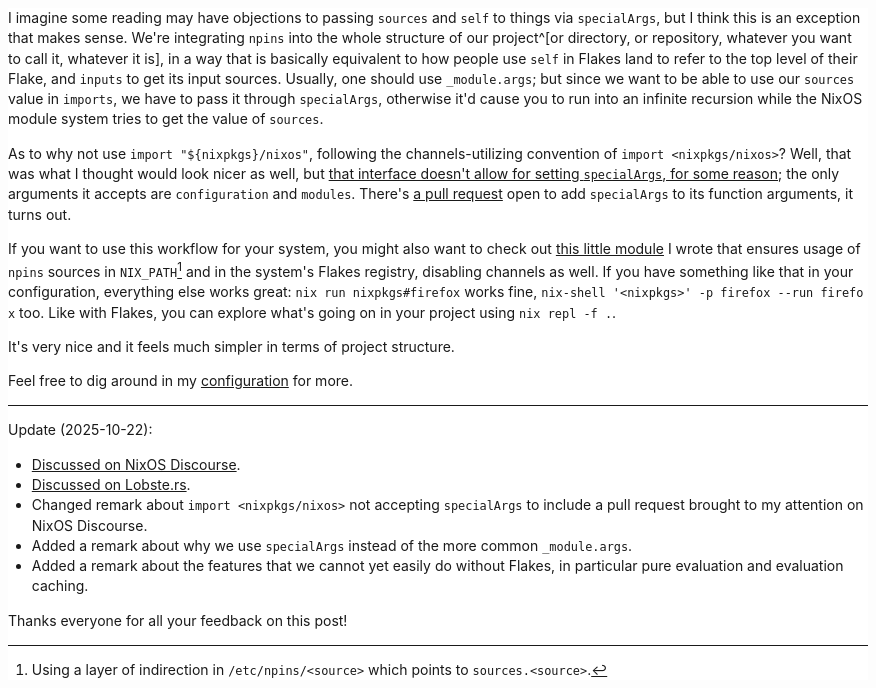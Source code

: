 I imagine some reading may have objections to passing `sources` and `self`
to things via `specialArgs`,
but I think this is an exception that makes sense.
We're integrating `npins` into the whole structure of our project^[or directory,
or repository, whatever you want to call it, whatever it is], in a way that is
basically equivalent to how people use `self` in Flakes land to refer to the
top level of their Flake, and `inputs` to get its input sources.
Usually, one should use `_module.args`;
but since we want to be able to use our `sources` value in `imports`,
we have to pass it through `specialArgs`,
otherwise it'd cause you to run into an infinite recursion
while the NixOS module system tries to get the value of `sources`.

[no-specialArgs]: https://github.com/NixOS/nixpkgs/blob/32397eb652bd302011080df0a4531165a907637c/nixos/default.nix#L1-L4

As to why not use `import "${nixpkgs}/nixos"`, following the channels-utilizing
convention of `import <nixpkgs/nixos>`? Well, that was what I thought would look
nicer as well, but [that interface doesn't allow for setting `specialArgs`, for
some reason][no-specialArgs]; the only arguments it accepts are `configuration`
and `modules`.
There's [a pull request](https://github.com/NixOS/nixpkgs/pull/442886) open to
add `specialArgs` to its function arguments, it turns out.

If you want to use this workflow for your system, you might also want to check
out [this little module][npins-module] I wrote that ensures usage of `npins`
sources in `NIX_PATH`[^/etc/npins] and in the system's Flakes registry,
disabling channels as well.
If you have something like that in your configuration, everything else works
great: `nix run nixpkgs#firefox` works fine,
`nix-shell '<nixpkgs>' -p firefox --run firefox` too.
Like with Flakes, you can explore what's going on in your project using
`nix repl -f .`.

It's very nice and it feels much simpler in terms of project structure.

Feel free to dig around in my [configuration][puter] for more.

[^/etc/npins]:
    Using a layer of indirection in `/etc/npins/<source>` which points
    to `sources.<source>`.

---

Update (2025-10-22):

- [Discussed on NixOS Discourse](https://discourse.nixos.org/t/organizing-your-nix-configuration-without-flakes/71009/3).
- [Discussed on Lobste.rs](https://lobste.rs/s/ikcg1l/organizing_your_nix_configuration).
- Changed remark about `import <nixpkgs/nixos>` not accepting `specialArgs`
  to include a pull request brought to my attention on NixOS Discourse.
- Added a remark about why we use `specialArgs` instead of the more common
  `_module.args`.
- Added a remark about the features that we cannot yet easily do without Flakes,
  in particular pure evaluation and evaluation caching.

Thanks everyone for all your feedback on this post!


[flakes-experiment]: https://samuel.dionne-riel.com/blog/2023/09/06/flakes-is-an-experiment-that-did-too-much-at-once.html
[flakes-feature-freeze]: https://wiki.lix.systems/books/lix-contributors/page/flakes-feature-freeze#bkmrk-design-issues-of-fla
[flakes-stabilization-proposal]: https://wiki.lix.systems/books/lix-contributors/page/flake-stabilisation-proposal
[pinning-nixos-with-npins]: https://jade.fyi/blog/pinning-nixos-with-npins/
[not-channels-vs-flakes]: https://samuel.dionne-riel.com/blog/2024/05/07/its-not-flakes-vs-channels.html
[npins-module]: https://github.com/somasis/puter/blob/main/modules/nixos/npins.nix
[puter]: https://github.com/somasis/puter
[niv]: https://github.com/nmattia/niv
[npins]: https://github.com/andir/npins
[lon]: https://github.com/nikstur/lon
[flakeless-pure-eval]: https://github.com/NixOS/nix/issues/9329
[devenv-eval-cache]: https://devenv.sh/blog/2024/10/03/devenv-13-instant-developer-environments-with-nix-caching/#how-does-it-work